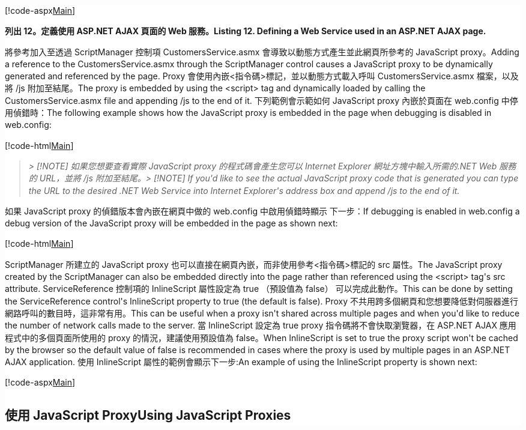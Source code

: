 [!code-aspx[Main](understanding-asp-net-ajax-web-services/samples/sample13.aspx)]

<span data-ttu-id="7e890-208">**列出 12。定義使用 ASP.NET AJAX 頁面的 Web 服務。**</span><span class="sxs-lookup"><span data-stu-id="7e890-208">**Listing 12. Defining a Web Service used in an ASP.NET AJAX page.**</span></span>

<span data-ttu-id="7e890-209">將參考加入至透過 ScriptManager 控制項 CustomersService.asmx 會導致以動態方式產生並此網頁所參考的 JavaScript proxy。</span><span class="sxs-lookup"><span data-stu-id="7e890-209">Adding a reference to the CustomersService.asmx through the ScriptManager control causes a JavaScript proxy to be dynamically generated and referenced by the page.</span></span> <span data-ttu-id="7e890-210">Proxy 會使用內嵌&lt;指令碼&gt;標記，並以動態方式載入呼叫 CustomersService.asmx 檔案，以及將 /js 附加至結尾。</span><span class="sxs-lookup"><span data-stu-id="7e890-210">The proxy is embedded by using the &lt;script&gt; tag and dynamically loaded by calling the CustomersService.asmx file and appending /js to the end of it.</span></span> <span data-ttu-id="7e890-211">下列範例會示範如何 JavaScript proxy 內嵌於頁面在 web.config 中停用偵錯時：</span><span class="sxs-lookup"><span data-stu-id="7e890-211">The following example shows how the JavaScript proxy is embedded in the page when debugging is disabled in web.config:</span></span>

[!code-html[Main](understanding-asp-net-ajax-web-services/samples/sample14.html)]

> <span data-ttu-id="7e890-212">*> [!NOTE] 如果您想要查看實際 JavaScript proxy 的程式碼會產生您可以 Internet Explorer 網址方塊中輸入所需的.NET Web 服務的 URL，並將 /js 附加至結尾。*</span><span class="sxs-lookup"><span data-stu-id="7e890-212">*> [!NOTE] If you'd like to see the actual JavaScript proxy code that is generated you can type the URL to the desired .NET Web Service into Internet Explorer's address box and append /js to the end of it.*</span></span>


<span data-ttu-id="7e890-213">如果 JavaScript proxy 的偵錯版本會內嵌在網頁中做的 web.config 中啟用偵錯時顯示 下一步：</span><span class="sxs-lookup"><span data-stu-id="7e890-213">If debugging is enabled in web.config a debug version of the JavaScript proxy will be embedded in the page as shown next:</span></span>

[!code-html[Main](understanding-asp-net-ajax-web-services/samples/sample15.html)]

<span data-ttu-id="7e890-214">ScriptManager 所建立的 JavaScript proxy 也可以直接在網頁內嵌，而非使用參考&lt;指令碼&gt;標記的 src 屬性。</span><span class="sxs-lookup"><span data-stu-id="7e890-214">The JavaScript proxy created by the ScriptManager can also be embedded directly into the page rather than referenced using the &lt;script&gt; tag's src attribute.</span></span> <span data-ttu-id="7e890-215">ServiceReference 控制項的 InlineScript 屬性設定為 true （預設值為 false） 可以完成此動作。</span><span class="sxs-lookup"><span data-stu-id="7e890-215">This can be done by setting the ServiceReference control's InlineScript property to true (the default is false).</span></span> <span data-ttu-id="7e890-216">Proxy 不共用跨多個網頁和您想要降低對伺服器進行網路呼叫的數目時，這非常有用。</span><span class="sxs-lookup"><span data-stu-id="7e890-216">This can be useful when a proxy isn't shared across multiple pages and when you'd like to reduce the number of network calls made to the server.</span></span> <span data-ttu-id="7e890-217">當 InlineScript 設定為 true proxy 指令碼將不會快取瀏覽器，在 ASP.NET AJAX 應用程式中的多個頁面所使用的 proxy 的情況，建議使用預設值為 false。</span><span class="sxs-lookup"><span data-stu-id="7e890-217">When InlineScript is set to true the proxy script won't be cached by the browser so the default value of false is recommended in cases where the proxy is used by multiple pages in an ASP.NET AJAX application.</span></span> <span data-ttu-id="7e890-218">使用 InlineScript 屬性的範例會顯示下一步:</span><span class="sxs-lookup"><span data-stu-id="7e890-218">An example of using the InlineScript property is shown next:</span></span>

[!code-aspx[Main](understanding-asp-net-ajax-web-services/samples/sample16.aspx)]

## <a name="using-javascript-proxies"></a><span data-ttu-id="7e890-219">使用 JavaScript Proxy</span><span class="sxs-lookup"><span data-stu-id="7e890-219">Using JavaScript Proxies</span></span>
